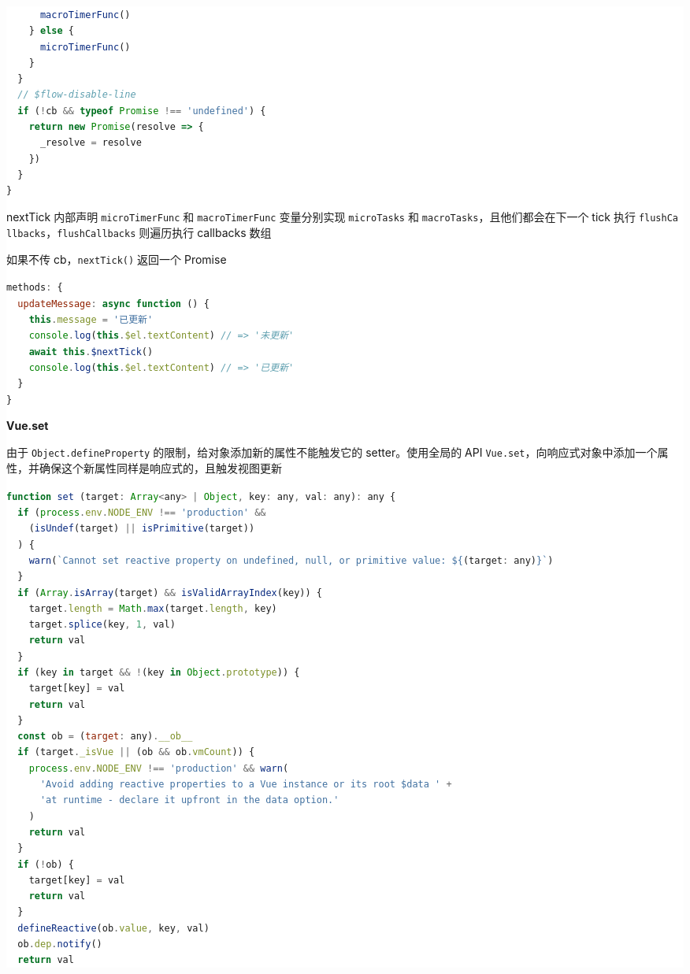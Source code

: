 ```javascript
      macroTimerFunc()
    } else {
      microTimerFunc()
    }
  }
  // $flow-disable-line
  if (!cb && typeof Promise !== 'undefined') {
    return new Promise(resolve => {
      _resolve = resolve
    })
  }
}
```

nextTick 内部声明 `microTimerFunc` 和 `macroTimerFunc` 变量分别实现 `microTasks` 和 `macroTasks`，且他们都会在下一个 tick 执行 `flushCallbacks`，`flushCallbacks` 则遍历执行 callbacks 数组

如果不传 cb，`nextTick()` 返回一个 Promise

```javascript
methods: {
  updateMessage: async function () {
    this.message = '已更新'
    console.log(this.$el.textContent) // => '未更新'
    await this.$nextTick()
    console.log(this.$el.textContent) // => '已更新'
  }
}
```

**Vue.set**

由于 `Object.defineProperty` 的限制，给对象添加新的属性不能触发它的 setter。使用全局的 API `Vue.set`，向响应式对象中添加一个属性，并确保这个新属性同样是响应式的，且触发视图更新

```javascript
function set (target: Array<any> | Object, key: any, val: any): any {
  if (process.env.NODE_ENV !== 'production' &&
    (isUndef(target) || isPrimitive(target))
  ) {
    warn(`Cannot set reactive property on undefined, null, or primitive value: ${(target: any)}`)
  }
  if (Array.isArray(target) && isValidArrayIndex(key)) {
    target.length = Math.max(target.length, key)
    target.splice(key, 1, val)
    return val
  }
  if (key in target && !(key in Object.prototype)) {
    target[key] = val
    return val
  }
  const ob = (target: any).__ob__
  if (target._isVue || (ob && ob.vmCount)) {
    process.env.NODE_ENV !== 'production' && warn(
      'Avoid adding reactive properties to a Vue instance or its root $data ' +
      'at runtime - declare it upfront in the data option.'
    )
    return val
  }
  if (!ob) {
    target[key] = val
    return val
  }
  defineReactive(ob.value, key, val)
  ob.dep.notify()
  return val
```